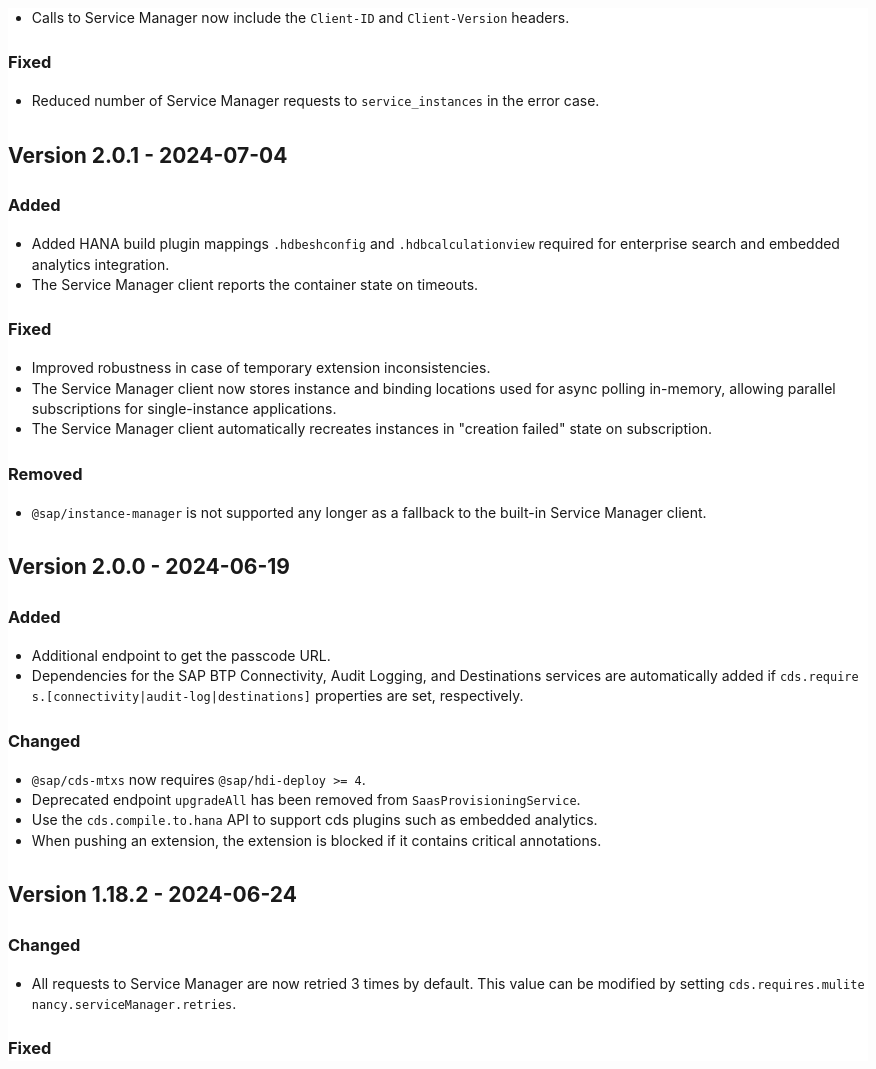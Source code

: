 - Calls to Service Manager now include the `Client-ID` and `Client-Version` headers.

### Fixed

- Reduced number of Service Manager requests to `service_instances` in the error case.

## Version 2.0.1 - 2024-07-04

### Added

- Added HANA build plugin mappings `.hdbeshconfig` and `.hdbcalculationview` required for enterprise search and embedded analytics integration.
- The Service Manager client reports the container state on timeouts.

### Fixed

- Improved robustness in case of temporary extension inconsistencies.
- The Service Manager client now stores instance and binding locations used for async polling in-memory, allowing parallel subscriptions for single-instance applications.
- The Service Manager client automatically recreates instances in "creation failed" state on subscription.

### Removed

- `@sap/instance-manager` is not supported any longer as a fallback to the built-in Service Manager client.

## Version 2.0.0 - 2024-06-19

### Added

- Additional endpoint to get the passcode URL.
- Dependencies for the SAP BTP Connectivity, Audit Logging, and Destinations services are automatically added if `cds.requires.[connectivity|audit-log|destinations]` properties are set, respectively.

### Changed

- `@sap/cds-mtxs` now requires `@sap/hdi-deploy >= 4`.
- Deprecated endpoint `upgradeAll` has been removed from `SaasProvisioningService`.
- Use the `cds.compile.to.hana` API to support cds plugins such as embedded analytics.
- When pushing an extension, the extension is blocked if it contains critical annotations.

## Version 1.18.2 - 2024-06-24

### Changed

- All requests to Service Manager are now retried 3 times by default. This value can be modified by setting `cds.requires.mulitenancy.serviceManager.retries`.

### Fixed
